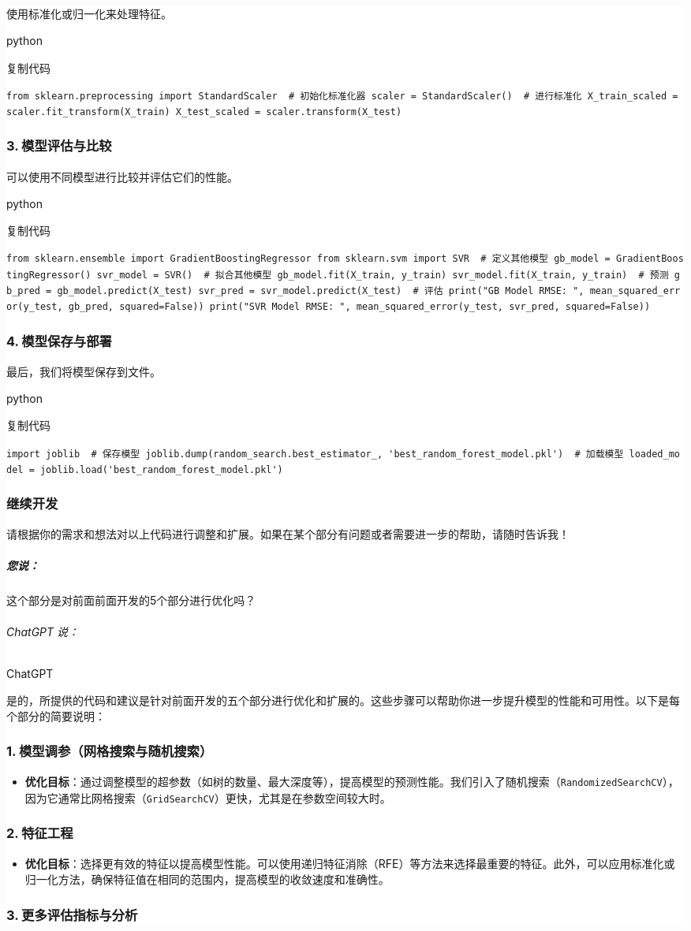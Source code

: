 使用标准化或归一化来处理特征。

python

复制代码

`from sklearn.preprocessing import StandardScaler  # 初始化标准化器 scaler = StandardScaler()  # 进行标准化 X_train_scaled = scaler.fit_transform(X_train) X_test_scaled = scaler.transform(X_test)`

### 3. 模型评估与比较

可以使用不同模型进行比较并评估它们的性能。

python

复制代码

`from sklearn.ensemble import GradientBoostingRegressor from sklearn.svm import SVR  # 定义其他模型 gb_model = GradientBoostingRegressor() svr_model = SVR()  # 拟合其他模型 gb_model.fit(X_train, y_train) svr_model.fit(X_train, y_train)  # 预测 gb_pred = gb_model.predict(X_test) svr_pred = svr_model.predict(X_test)  # 评估 print("GB Model RMSE: ", mean_squared_error(y_test, gb_pred, squared=False)) print("SVR Model RMSE: ", mean_squared_error(y_test, svr_pred, squared=False))`

### 4. 模型保存与部署

最后，我们将模型保存到文件。

python

复制代码

`import joblib  # 保存模型 joblib.dump(random_search.best_estimator_, 'best_random_forest_model.pkl')  # 加载模型 loaded_model = joblib.load('best_random_forest_model.pkl')`

### 继续开发

请根据你的需求和想法对以上代码进行调整和扩展。如果在某个部分有问题或者需要进一步的帮助，请随时告诉我！

##### 您说：

这个部分是对前面前面开发的5个部分进行优化吗？

###### ChatGPT 说：

ChatGPT

是的，所提供的代码和建议是针对前面开发的五个部分进行优化和扩展的。这些步骤可以帮助你进一步提升模型的性能和可用性。以下是每个部分的简要说明：

### 1. 模型调参（网格搜索与随机搜索）

- **优化目标**：通过调整模型的超参数（如树的数量、最大深度等），提高模型的预测性能。我们引入了随机搜索（`RandomizedSearchCV`），因为它通常比网格搜索（`GridSearchCV`）更快，尤其是在参数空间较大时。

### 2. 特征工程

- **优化目标**：选择更有效的特征以提高模型性能。可以使用递归特征消除（RFE）等方法来选择最重要的特征。此外，可以应用标准化或归一化方法，确保特征值在相同的范围内，提高模型的收敛速度和准确性。

### 3. 更多评估指标与分析
